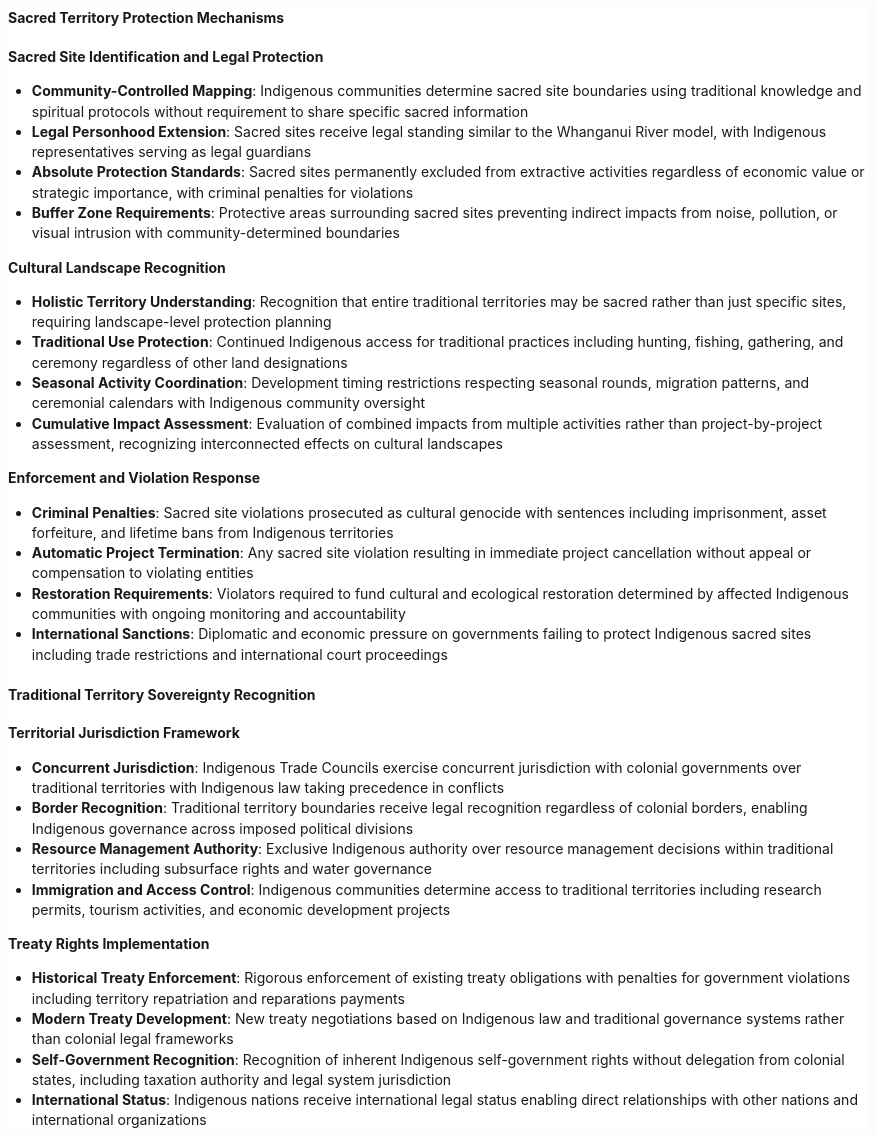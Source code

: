 #### Sacred Territory Protection Mechanisms

**Sacred Site Identification and Legal Protection**
- **Community-Controlled Mapping**: Indigenous communities determine sacred site boundaries using traditional knowledge and spiritual protocols without requirement to share specific sacred information
- **Legal Personhood Extension**: Sacred sites receive legal standing similar to the Whanganui River model, with Indigenous representatives serving as legal guardians
- **Absolute Protection Standards**: Sacred sites permanently excluded from extractive activities regardless of economic value or strategic importance, with criminal penalties for violations
- **Buffer Zone Requirements**: Protective areas surrounding sacred sites preventing indirect impacts from noise, pollution, or visual intrusion with community-determined boundaries

**Cultural Landscape Recognition**
- **Holistic Territory Understanding**: Recognition that entire traditional territories may be sacred rather than just specific sites, requiring landscape-level protection planning
- **Traditional Use Protection**: Continued Indigenous access for traditional practices including hunting, fishing, gathering, and ceremony regardless of other land designations
- **Seasonal Activity Coordination**: Development timing restrictions respecting seasonal rounds, migration patterns, and ceremonial calendars with Indigenous community oversight
- **Cumulative Impact Assessment**: Evaluation of combined impacts from multiple activities rather than project-by-project assessment, recognizing interconnected effects on cultural landscapes

**Enforcement and Violation Response**
- **Criminal Penalties**: Sacred site violations prosecuted as cultural genocide with sentences including imprisonment, asset forfeiture, and lifetime bans from Indigenous territories
- **Automatic Project Termination**: Any sacred site violation resulting in immediate project cancellation without appeal or compensation to violating entities
- **Restoration Requirements**: Violators required to fund cultural and ecological restoration determined by affected Indigenous communities with ongoing monitoring and accountability
- **International Sanctions**: Diplomatic and economic pressure on governments failing to protect Indigenous sacred sites including trade restrictions and international court proceedings

#### Traditional Territory Sovereignty Recognition

**Territorial Jurisdiction Framework**
- **Concurrent Jurisdiction**: Indigenous Trade Councils exercise concurrent jurisdiction with colonial governments over traditional territories with Indigenous law taking precedence in conflicts
- **Border Recognition**: Traditional territory boundaries receive legal recognition regardless of colonial borders, enabling Indigenous governance across imposed political divisions
- **Resource Management Authority**: Exclusive Indigenous authority over resource management decisions within traditional territories including subsurface rights and water governance
- **Immigration and Access Control**: Indigenous communities determine access to traditional territories including research permits, tourism activities, and economic development projects

**Treaty Rights Implementation**
- **Historical Treaty Enforcement**: Rigorous enforcement of existing treaty obligations with penalties for government violations including territory repatriation and reparations payments
- **Modern Treaty Development**: New treaty negotiations based on Indigenous law and traditional governance systems rather than colonial legal frameworks
- **Self-Government Recognition**: Recognition of inherent Indigenous self-government rights without delegation from colonial states, including taxation authority and legal system jurisdiction
- **International Status**: Indigenous nations receive international legal status enabling direct relationships with other nations and international organizations
